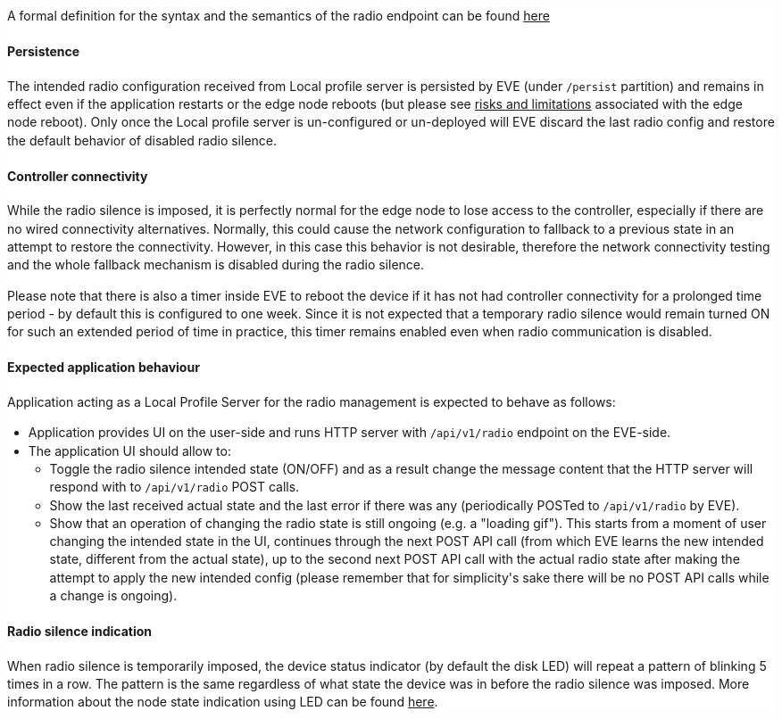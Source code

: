 A formal definition for the syntax and the semantics of the radio endpoint can be found
[here](https://github.com/lf-edge/eve-api/tree/main/PROFILE.md#Radio)

#### Persistence

The intended radio configuration received from Local profile server is persisted
by EVE (under `/persist` partition) and remains in effect even if the application
restarts or the edge node reboots (but please see [risks and limitations](#risks-and-limitations)
associated with the edge node reboot).
Only once the Local profile server is un-configured or un-deployed will EVE discard
the last radio config and restore the default behavior of disabled radio silence.

#### Controller connectivity

While the radio silence is imposed, it is perfectly normal for the edge node to lose access
to the controller, especially if there are no wired connectivity alternatives.
Normally, this could cause the network configuration to fallback to a previous state
in an attempt to restore the connectivity. However, in this case this behavior is not desirable,
therefore the network connectivity testing and the whole fallback mechanism is disabled
during the radio silence.

Please note that there is also a timer inside EVE to reboot the device if it has not had
controller connectivity for a prolonged time period - by default this is configured to one week.
Since it is not expected that a temporary radio silence would remain turned ON for such an extended
period of time in practice, this timer remains enabled even when radio communication is disabled.

#### Expected application behaviour

Application acting as a Local Profile Server for the radio management is expected
to behave as follows:

* Application provides UI on the user-side and runs HTTP server with `/api/v1/radio`
  endpoint on the EVE-side.
* The application UI should allow to:
  * Toggle the radio silence intended state (ON/OFF) and as a result change the message content
    that the HTTP server will respond with to `/api/v1/radio` POST calls.
  * Show the last received actual state and the last error if there was any
    (periodically POSTed to `/api/v1/radio` by EVE).
  * Show that an operation of changing the radio state is still ongoing (e.g. a "loading gif").
    This starts from a moment of user changing the intended state in the UI, continues
    through the next POST API call (from which EVE learns the new intended state,
    different from the actual state), up to the second next POST API call with the actual
    radio state after making the attempt to apply the new intended config
    (please remember that for simplicity's sake there will be no POST API calls while
    a change is ongoing).

#### Radio silence indication

When radio silence is temporarily imposed, the device status indicator (by default the disk LED)
will repeat a pattern of blinking 5 times in a row. The pattern is the same regardless of what state
the device was in before the radio silence was imposed.
More information about the node state indication using LED can be found [here](LED-INDICATION.md).
